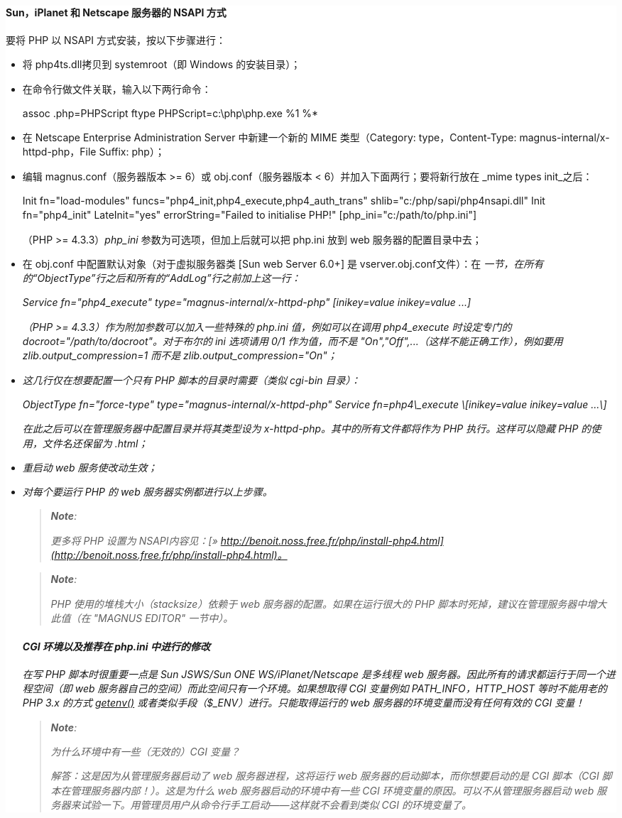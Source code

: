 #### Sun，iPlanet 和 Netscape 服务器的 NSAPI 方式

要将 PHP 以 NSAPI 方式安装，按以下步骤进行：

*   将 php4ts.dll拷贝到 systemroot（即 Windows 的安装目录）；
*   在命令行做文件关联，输入以下两行命令：
    
    assoc .php=PHPScript
    ftype PHPScript=c:\\php\\php.exe %1 %\*
    
*   在 Netscape Enterprise Administration Server 中新建一个新的 MIME 类型（Category: type，Content-Type: magnus-internal/x-httpd-php，File Suffix: php）；
*   编辑 magnus.conf（服务器版本 >= 6）或 obj.conf（服务器版本 < 6）并加入下面两行；要将新行放在 _mime types init_之后：
    
    Init fn="load-modules" funcs="php4\_init,php4\_execute,php4\_auth\_trans" shlib="c:/php/sapi/php4nsapi.dll"
    Init fn="php4\_init" LateInit="yes" errorString="Failed to initialise PHP!" \[php\_ini="c:/path/to/php.ini"\]
    
    （PHP >= 4.3.3）_php\_ini_ 参数为可选项，但加上后就可以把 php.ini 放到 web 服务器的配置目录中去；
    
*   在 obj.conf 中配置默认对象（对于虚拟服务器类 \[Sun web Server 6.0+\] 是 vserver.obj.conf文件）：在 _<Object name="default">_ 一节，在所有的“ObjectType”行之后和所有的“AddLog”行之前加上这一行：
    
    Service fn="php4\_execute" type="magnus-internal/x-httpd-php" \[inikey=value inikey=value ...\]
    
    （PHP >= 4.3.3）作为附加参数可以加入一些特殊的 php.ini 值，例如可以在调用 _php4\_execute_ 时设定专门的 _docroot="/path/to/docroot"_。对于布尔的 ini 选项请用 0/1 作为值，而不是 _"On","Off",..._（这样不能正确工作），例如要用 _zlib.output\_compression=1_ 而不是 _zlib.output\_compression="On"_；
    
*   这几行仅在想要配置一个只有 PHP 脚本的目录时需要（类似 cgi-bin 目录）：
    
    <Object name="x-httpd-php">
    ObjectType fn="force-type" type="magnus-internal/x-httpd-php"
    Service fn=php4\_execute \[inikey=value inikey=value ...\]
    </Object>
    
    在此之后可以在管理服务器中配置目录并将其类型设为 _x-httpd-php_。其中的所有文件都将作为 PHP 执行。这样可以隐藏 PHP 的使用，文件名还保留为 .html；
    
*   重启动 web 服务使改动生效；
*   对每个要运行 PHP 的 web 服务器实例都进行以上步骤。

> **Note**:
> 
> 更多将 PHP 设置为 NSAPI内容见：[» http://benoit.noss.free.fr/php/install-php4.html](http://benoit.noss.free.fr/php/install-php4.html)。

> **Note**:
> 
> PHP 使用的堆栈大小（stacksize）依赖于 web 服务器的配置。如果在运行很大的 PHP 脚本时死掉，建议在管理服务器中增大此值（在 "MAGNUS EDITOR" 一节中）。

#### CGI 环境以及推荐在 php.ini 中进行的修改

在写 PHP 脚本时很重要一点是 Sun JSWS/Sun ONE WS/iPlanet/Netscape 是多线程 web 服务器。因此所有的请求都运行于同一个进程空间（即 web 服务器自己的空间）而此空间只有一个环境。如果想取得 CGI 变量例如 _PATH\_INFO_，_HTTP\_HOST_ 等时不能用老的 PHP 3.x 的方式 [getenv()](function.getenv.html) 或者类似手段（_$\_ENV_）进行。只能取得运行的 web 服务器的环境变量而没有任何有效的 CGI 变量！

> **Note**:
> 
> 为什么环境中有一些（无效的）CGI 变量？
> 
> 解答：这是因为从管理服务器启动了 web 服务器进程，这将运行 web 服务器的启动脚本，而你想要启动的是 CGI 脚本（CGI 脚本在管理服务器内部！）。这是为什么 web 服务器启动的环境中有一些 CGI 环境变量的原因。可以不从管理服务器启动 web 服务器来试验一下。用管理员用户从命令行手工启动——这样就不会看到类似 CGI 的环境变量了。
